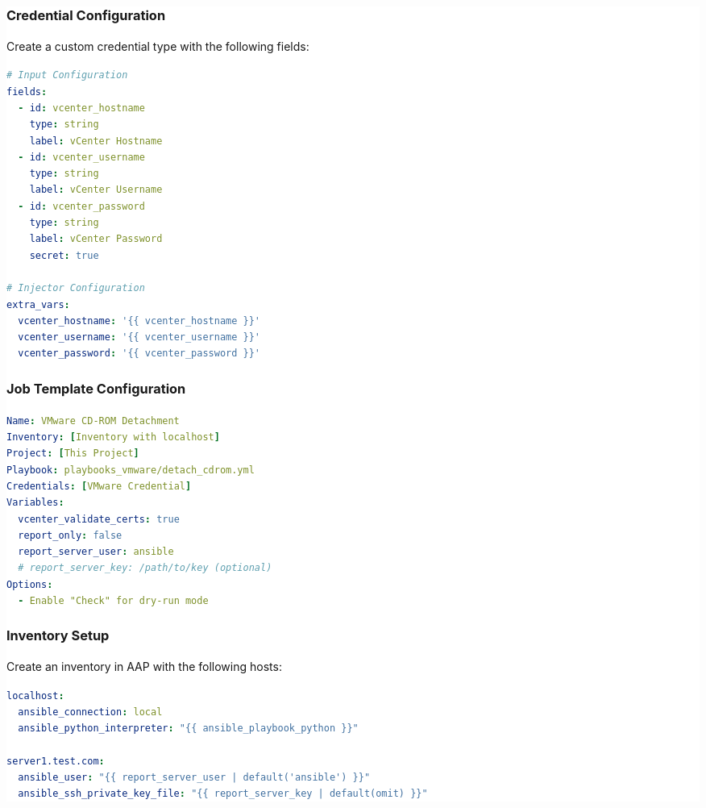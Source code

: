 ### Credential Configuration

Create a custom credential type with the following fields:

```yaml
# Input Configuration
fields:
  - id: vcenter_hostname
    type: string
    label: vCenter Hostname
  - id: vcenter_username  
    type: string
    label: vCenter Username
  - id: vcenter_password
    type: string
    label: vCenter Password
    secret: true

# Injector Configuration  
extra_vars:
  vcenter_hostname: '{{ vcenter_hostname }}'
  vcenter_username: '{{ vcenter_username }}'
  vcenter_password: '{{ vcenter_password }}'
```

### Job Template Configuration

```yaml
Name: VMware CD-ROM Detachment
Inventory: [Inventory with localhost]
Project: [This Project]
Playbook: playbooks_vmware/detach_cdrom.yml
Credentials: [VMware Credential]
Variables:
  vcenter_validate_certs: true
  report_only: false
  report_server_user: ansible
  # report_server_key: /path/to/key (optional)
Options:
  - Enable "Check" for dry-run mode
```

### Inventory Setup

Create an inventory in AAP with the following hosts:
```yaml
localhost:
  ansible_connection: local
  ansible_python_interpreter: "{{ ansible_playbook_python }}"

server1.test.com:
  ansible_user: "{{ report_server_user | default('ansible') }}"
  ansible_ssh_private_key_file: "{{ report_server_key | default(omit) }}"
```
